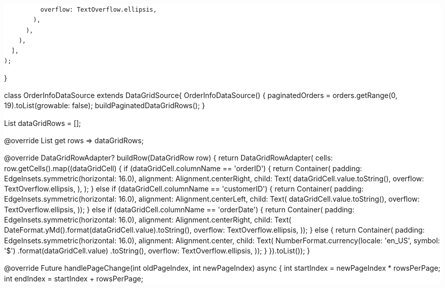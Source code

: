               overflow: TextOverflow.ellipsis,
            ),
          ),
        ),
      ],
    );
}

class OrderInfoDataSource extends DataGridSource{
  OrderInfoDataSource() {
    paginatedOrders = orders.getRange(0, 19).toList(growable: false);
    buildPaginatedDataGridRows();
  }

  List<DataGridRow> dataGridRows = [];

  @override
  List<DataGridRow> get rows => dataGridRows;

  @override
  DataGridRowAdapter? buildRow(DataGridRow row) {
    return DataGridRowAdapter(
        cells: row.getCells().map<Widget>((dataGridCell) {
      if (dataGridCell.columnName == 'orderID') {
        return Container(
          padding: EdgeInsets.symmetric(horizontal: 16.0),
          alignment: Alignment.centerRight,
          child: Text(
            dataGridCell.value.toString(),
            overflow: TextOverflow.ellipsis,
          ),
        );
      } else if (dataGridCell.columnName == 'customerID') {
        return Container(
            padding: EdgeInsets.symmetric(horizontal: 16.0),
            alignment: Alignment.centerLeft,
            child: Text(
              dataGridCell.value.toString(),
              overflow: TextOverflow.ellipsis,
            ));
      } else if (dataGridCell.columnName == 'orderDate') {
        return Container(
            padding: EdgeInsets.symmetric(horizontal: 16.0),
            alignment: Alignment.centerRight,
            child: Text(
              DateFormat.yMd().format(dataGridCell.value).toString(),
              overflow: TextOverflow.ellipsis,
            ));
      } else {
        return Container(
            padding: EdgeInsets.symmetric(horizontal: 16.0),
            alignment: Alignment.center,
            child: Text(
              NumberFormat.currency(locale: 'en_US', symbol: '\$')
                  .format(dataGridCell.value)
                  .toString(),
              overflow: TextOverflow.ellipsis,
            ));
      }
    }).toList());
  }
  
  @override
  Future<bool> handlePageChange(int oldPageIndex, int newPageIndex) async {
    int startIndex = newPageIndex * rowsPerPage;
    int endIndex = startIndex + rowsPerPage;